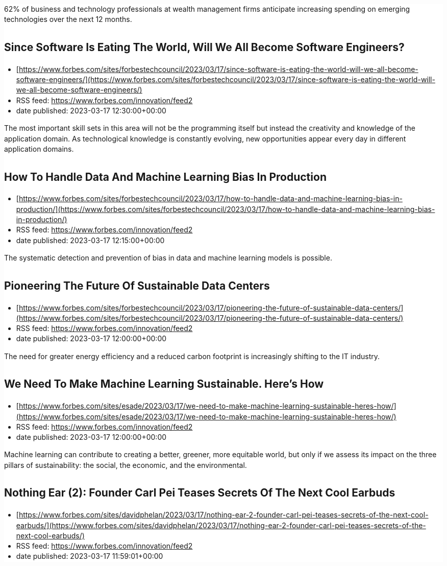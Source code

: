 62% of business and technology professionals at wealth management firms anticipate increasing spending on emerging technologies over the next 12 months.

## Since Software Is Eating The World, Will We All Become Software Engineers?
 - [https://www.forbes.com/sites/forbestechcouncil/2023/03/17/since-software-is-eating-the-world-will-we-all-become-software-engineers/](https://www.forbes.com/sites/forbestechcouncil/2023/03/17/since-software-is-eating-the-world-will-we-all-become-software-engineers/)
 - RSS feed: https://www.forbes.com/innovation/feed2
 - date published: 2023-03-17 12:30:00+00:00

The most important skill sets in this area will not be the programming itself but instead the creativity and knowledge of the application domain. As technological knowledge is constantly evolving, new opportunities appear every day in different application domains.

## How To Handle Data And Machine Learning Bias In Production
 - [https://www.forbes.com/sites/forbestechcouncil/2023/03/17/how-to-handle-data-and-machine-learning-bias-in-production/](https://www.forbes.com/sites/forbestechcouncil/2023/03/17/how-to-handle-data-and-machine-learning-bias-in-production/)
 - RSS feed: https://www.forbes.com/innovation/feed2
 - date published: 2023-03-17 12:15:00+00:00

The systematic detection and prevention of bias in data and machine learning models is possible.

## Pioneering The Future Of Sustainable Data Centers
 - [https://www.forbes.com/sites/forbestechcouncil/2023/03/17/pioneering-the-future-of-sustainable-data-centers/](https://www.forbes.com/sites/forbestechcouncil/2023/03/17/pioneering-the-future-of-sustainable-data-centers/)
 - RSS feed: https://www.forbes.com/innovation/feed2
 - date published: 2023-03-17 12:00:00+00:00

The need for greater energy efficiency and a reduced carbon footprint is increasingly shifting to the IT industry.

## We Need To Make Machine Learning Sustainable. Here’s How
 - [https://www.forbes.com/sites/esade/2023/03/17/we-need-to-make-machine-learning-sustainable-heres-how/](https://www.forbes.com/sites/esade/2023/03/17/we-need-to-make-machine-learning-sustainable-heres-how/)
 - RSS feed: https://www.forbes.com/innovation/feed2
 - date published: 2023-03-17 12:00:00+00:00

Machine learning can contribute to creating a better, greener, more equitable world, but only if we assess its impact on the three pillars of sustainability: the social, the economic, and the environmental.

## Nothing Ear (2): Founder Carl Pei Teases Secrets Of The Next Cool Earbuds
 - [https://www.forbes.com/sites/davidphelan/2023/03/17/nothing-ear-2-founder-carl-pei-teases-secrets-of-the-next-cool-earbuds/](https://www.forbes.com/sites/davidphelan/2023/03/17/nothing-ear-2-founder-carl-pei-teases-secrets-of-the-next-cool-earbuds/)
 - RSS feed: https://www.forbes.com/innovation/feed2
 - date published: 2023-03-17 11:59:01+00:00
